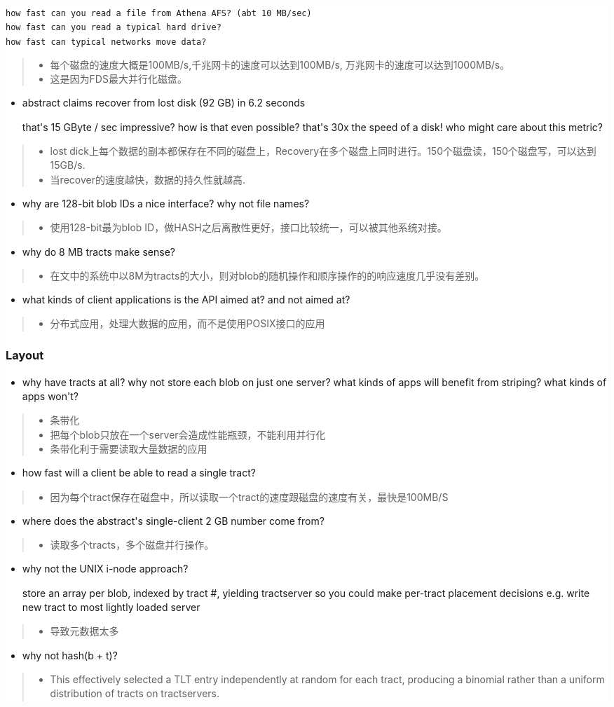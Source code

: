    how fast can you read a file from Athena AFS? (abt 10 MB/sec)
    how fast can you read a typical hard drive?
    how fast can typical networks move data?

> * 每个磁盘的速度大概是100MB/s,千兆网卡的速度可以达到100MB/s, 万兆网卡的速度可以达到1000MB/s。
> * 这是因为FDS最大并行化磁盘。

*   abstract claims recover from lost disk (92 GB) in 6.2 seconds

    that's 15 GByte / sec
    impressive?
    how is that even possible? that's 30x the speed of a disk!
    who might care about this metric?

> * lost dick上每个数据的副本都保存在不同的磁盘上，Recovery在多个磁盘上同时进行。150个磁盘读，150个磁盘写，可以达到15GB/s.
> * 当recover的速度越快，数据的持久性就越高.

*   why are 128-bit blob IDs a nice interface? why not file names?

> * 使用128-bit最为blob ID，做HASH之后离散性更好，接口比较统一，可以被其他系统对接。


*   why do 8 MB tracts make sense?

> * 在文中的系统中以8M为tracts的大小，则对blob的随机操作和顺序操作的的响应速度几乎没有差别。

*	what kinds of client applications is the API aimed at? and not aimed at?

> * 分布式应用，处理大数据的应用，而不是使用POSIX接口的应用

### Layout


*	why have tracts at all? why not store each blob on just one server? what kinds of apps will benefit from striping? what kinds of apps won't?

> * 条带化
> * 把每个blob只放在一个server会造成性能瓶颈，不能利用并行化
> * 条带化利于需要读取大量数据的应用

*	how fast will a client be able to read a single tract?

> * 因为每个tract保存在磁盘中，所以读取一个tract的速度跟磁盘的速度有关，最快是100MB/S

*	where does the abstract's single-client 2 GB number come from?

> * 读取多个tracts，多个磁盘并行操作。

*	why not the UNIX i-node approach?   

    store an array per blob, indexed by tract #, yielding tractserver
    so you could make per-tract placement decisions
     e.g. write new tract to most lightly loaded server

> * 导致元数据太多


*	why not hash(b + t)?

> * This effectively selected a TLT entry independently at random for each tract, producing a binomial rather than a uniform distribution of tracts on tractservers.
